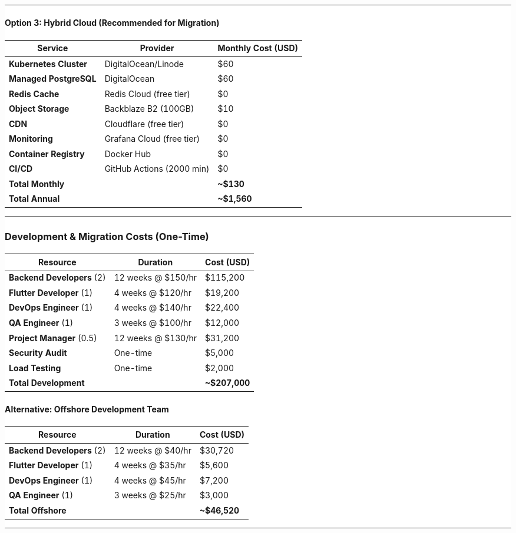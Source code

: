 
---

#### Option 3: Hybrid Cloud (Recommended for Migration)

| Service | Provider | Monthly Cost (USD) |
|---------|----------|-------------------|
| **Kubernetes Cluster** | DigitalOcean/Linode | $60 |
| **Managed PostgreSQL** | DigitalOcean | $60 |
| **Redis Cache** | Redis Cloud (free tier) | $0 |
| **Object Storage** | Backblaze B2 (100GB) | $10 |
| **CDN** | Cloudflare (free tier) | $0 |
| **Monitoring** | Grafana Cloud (free tier) | $0 |
| **Container Registry** | Docker Hub | $0 |
| **CI/CD** | GitHub Actions (2000 min) | $0 |
| **Total Monthly** | | **~$130** |
| **Total Annual** | | **~$1,560** |

---

### Development & Migration Costs (One-Time)

| Resource | Duration | Cost (USD) |
|----------|----------|------------|
| **Backend Developers** (2) | 12 weeks @ $150/hr | $115,200 |
| **Flutter Developer** (1) | 4 weeks @ $120/hr | $19,200 |
| **DevOps Engineer** (1) | 4 weeks @ $140/hr | $22,400 |
| **QA Engineer** (1) | 3 weeks @ $100/hr | $12,000 |
| **Project Manager** (0.5) | 12 weeks @ $130/hr | $31,200 |
| **Security Audit** | One-time | $5,000 |
| **Load Testing** | One-time | $2,000 |
| **Total Development** | | **~$207,000** |

#### Alternative: Offshore Development Team
| Resource | Duration | Cost (USD) |
|----------|----------|------------|
| **Backend Developers** (2) | 12 weeks @ $40/hr | $30,720 |
| **Flutter Developer** (1) | 4 weeks @ $35/hr | $5,600 |
| **DevOps Engineer** (1) | 4 weeks @ $45/hr | $7,200 |
| **QA Engineer** (1) | 3 weeks @ $25/hr | $3,000 |
| **Total Offshore** | | **~$46,520** |

---